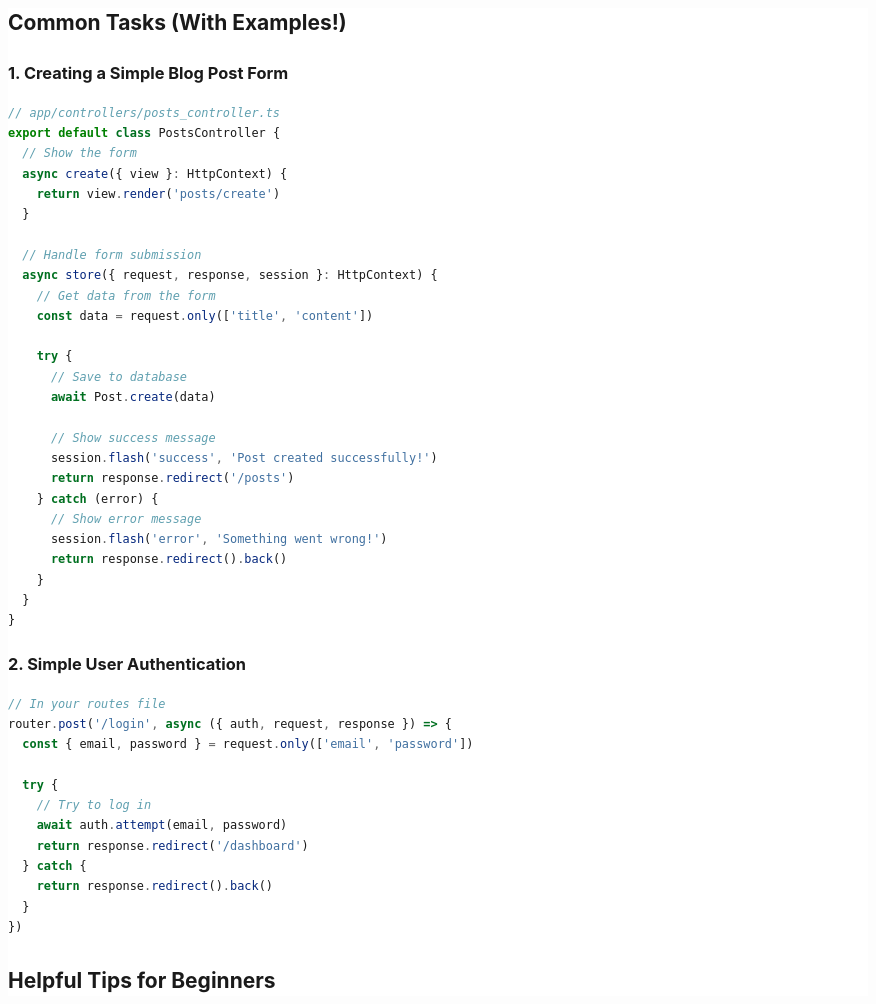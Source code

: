 ## Common Tasks (With Examples!)

### 1. Creating a Simple Blog Post Form
```typescript
// app/controllers/posts_controller.ts
export default class PostsController {
  // Show the form
  async create({ view }: HttpContext) {
    return view.render('posts/create')
  }

  // Handle form submission
  async store({ request, response, session }: HttpContext) {
    // Get data from the form
    const data = request.only(['title', 'content'])
    
    try {
      // Save to database
      await Post.create(data)
      
      // Show success message
      session.flash('success', 'Post created successfully!')
      return response.redirect('/posts')
    } catch (error) {
      // Show error message
      session.flash('error', 'Something went wrong!')
      return response.redirect().back()
    }
  }
}
```

### 2. Simple User Authentication
```typescript
// In your routes file
router.post('/login', async ({ auth, request, response }) => {
  const { email, password } = request.only(['email', 'password'])
  
  try {
    // Try to log in
    await auth.attempt(email, password)
    return response.redirect('/dashboard')
  } catch {
    return response.redirect().back()
  }
})
```

## Helpful Tips for Beginners
